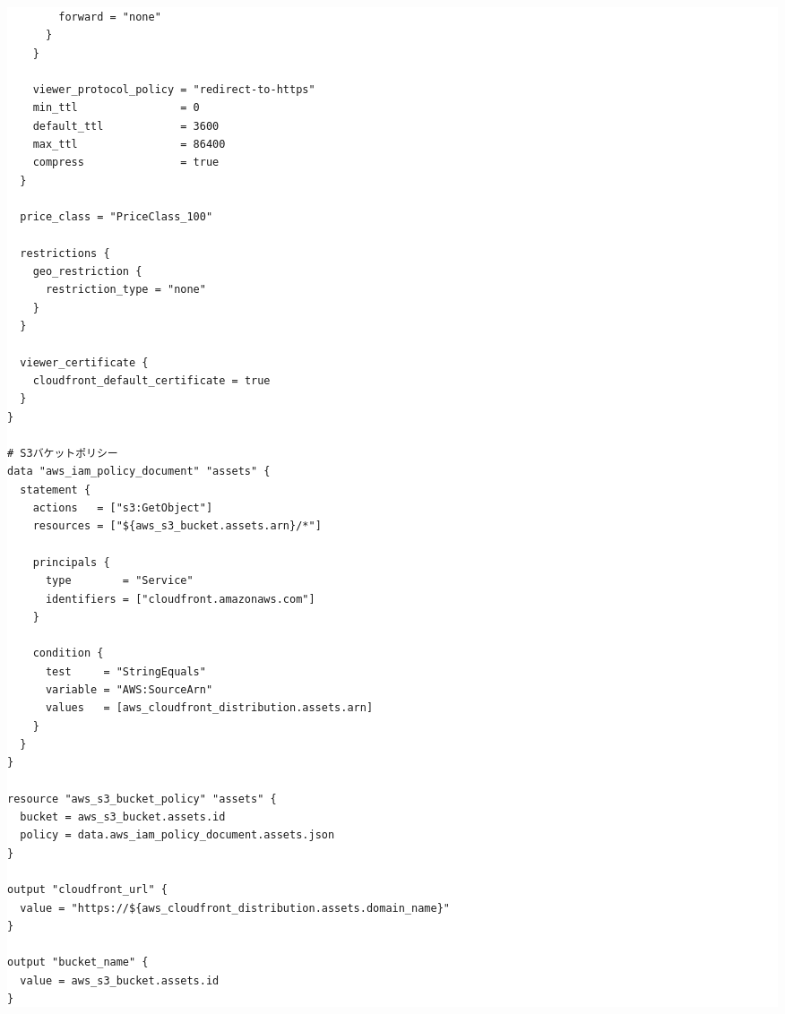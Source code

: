 ```hcl
        forward = "none"
      }
    }

    viewer_protocol_policy = "redirect-to-https"
    min_ttl                = 0
    default_ttl            = 3600
    max_ttl                = 86400
    compress               = true
  }

  price_class = "PriceClass_100"

  restrictions {
    geo_restriction {
      restriction_type = "none"
    }
  }

  viewer_certificate {
    cloudfront_default_certificate = true
  }
}

# S3バケットポリシー
data "aws_iam_policy_document" "assets" {
  statement {
    actions   = ["s3:GetObject"]
    resources = ["${aws_s3_bucket.assets.arn}/*"]

    principals {
      type        = "Service"
      identifiers = ["cloudfront.amazonaws.com"]
    }

    condition {
      test     = "StringEquals"
      variable = "AWS:SourceArn"
      values   = [aws_cloudfront_distribution.assets.arn]
    }
  }
}

resource "aws_s3_bucket_policy" "assets" {
  bucket = aws_s3_bucket.assets.id
  policy = data.aws_iam_policy_document.assets.json
}

output "cloudfront_url" {
  value = "https://${aws_cloudfront_distribution.assets.domain_name}"
}

output "bucket_name" {
  value = aws_s3_bucket.assets.id
}
```
